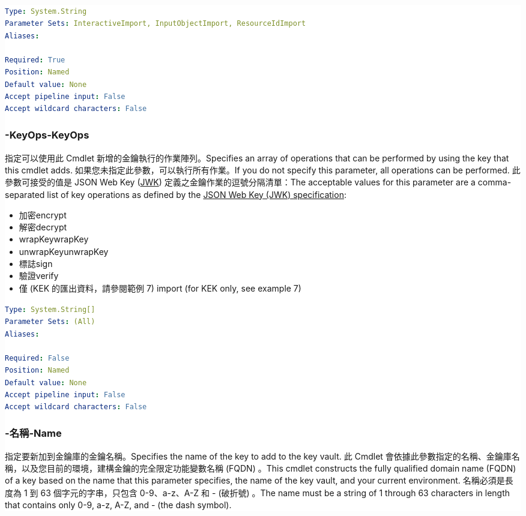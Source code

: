 ```yaml
Type: System.String
Parameter Sets: InteractiveImport, InputObjectImport, ResourceIdImport
Aliases:

Required: True
Position: Named
Default value: None
Accept pipeline input: False
Accept wildcard characters: False
```

### <span data-ttu-id="b32bc-204">-KeyOps</span><span class="sxs-lookup"><span data-stu-id="b32bc-204">-KeyOps</span></span>
<span data-ttu-id="b32bc-205">指定可以使用此 Cmdlet 新增的金鑰執行的作業陣列。</span><span class="sxs-lookup"><span data-stu-id="b32bc-205">Specifies an array of operations that can be performed by using the key that this cmdlet adds.</span></span>
<span data-ttu-id="b32bc-206">如果您未指定此參數，可以執行所有作業。</span><span class="sxs-lookup"><span data-stu-id="b32bc-206">If you do not specify this parameter, all operations can be performed.</span></span>
<span data-ttu-id="b32bc-207">此參數可接受的值是 JSON Web Key ([JWK](http://go.microsoft.com/fwlink/?LinkID=613300)) 定義之金鑰作業的逗號分隔清單：</span><span class="sxs-lookup"><span data-stu-id="b32bc-207">The acceptable values for this parameter are a comma-separated list of key operations as defined by the [JSON Web Key (JWK) specification](http://go.microsoft.com/fwlink/?LinkID=613300):</span></span>
- <span data-ttu-id="b32bc-208">加密</span><span class="sxs-lookup"><span data-stu-id="b32bc-208">encrypt</span></span>
- <span data-ttu-id="b32bc-209">解密</span><span class="sxs-lookup"><span data-stu-id="b32bc-209">decrypt</span></span>
- <span data-ttu-id="b32bc-210">wrapKey</span><span class="sxs-lookup"><span data-stu-id="b32bc-210">wrapKey</span></span>
- <span data-ttu-id="b32bc-211">unwrapKey</span><span class="sxs-lookup"><span data-stu-id="b32bc-211">unwrapKey</span></span>
- <span data-ttu-id="b32bc-212">標誌</span><span class="sxs-lookup"><span data-stu-id="b32bc-212">sign</span></span>
- <span data-ttu-id="b32bc-213">驗證</span><span class="sxs-lookup"><span data-stu-id="b32bc-213">verify</span></span>
- <span data-ttu-id="b32bc-214">僅 (KEK 的匯出資料，請參閱範例 7) </span><span class="sxs-lookup"><span data-stu-id="b32bc-214">import (for KEK only, see example 7)</span></span>

```yaml
Type: System.String[]
Parameter Sets: (All)
Aliases:

Required: False
Position: Named
Default value: None
Accept pipeline input: False
Accept wildcard characters: False
```

### <span data-ttu-id="b32bc-215">-名稱</span><span class="sxs-lookup"><span data-stu-id="b32bc-215">-Name</span></span>
<span data-ttu-id="b32bc-216">指定要新加到金鑰庫的金鑰名稱。</span><span class="sxs-lookup"><span data-stu-id="b32bc-216">Specifies the name of the key to add to the key vault.</span></span> <span data-ttu-id="b32bc-217">此 Cmdlet 會依據此參數指定的名稱、金鑰庫名稱，以及您目前的環境，建構金鑰的完全限定功能變數名稱 (FQDN) 。</span><span class="sxs-lookup"><span data-stu-id="b32bc-217">This cmdlet constructs the fully qualified domain name (FQDN) of a key based on the name that this parameter specifies, the name of the key vault, and your current environment.</span></span> <span data-ttu-id="b32bc-218">名稱必須是長度為 1 到 63 個字元的字串，只包含 0-9、a-z、A-Z 和 - (破折號) 。</span><span class="sxs-lookup"><span data-stu-id="b32bc-218">The name must be a string of 1 through 63 characters in length that contains only 0-9, a-z, A-Z, and - (the dash symbol).</span></span>
